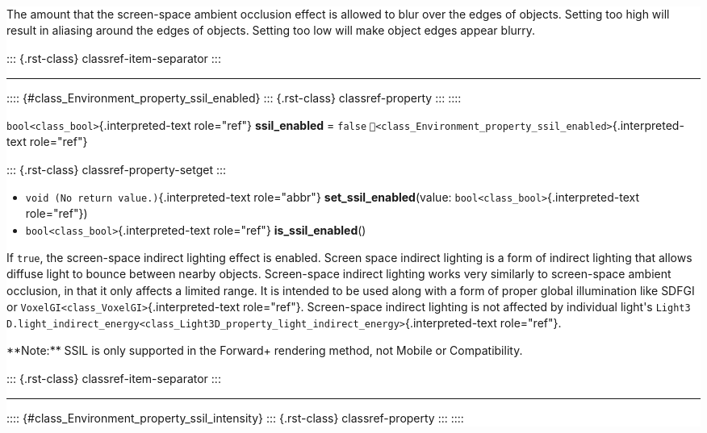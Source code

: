 The amount that the screen-space ambient occlusion effect is allowed to
blur over the edges of objects. Setting too high will result in aliasing
around the edges of objects. Setting too low will make object edges
appear blurry.

::: {.rst-class}
classref-item-separator
:::

------------------------------------------------------------------------

:::: {#class_Environment_property_ssil_enabled}
::: {.rst-class}
classref-property
:::
::::

`bool<class_bool>`{.interpreted-text role="ref"} **ssil_enabled** =
`false` `🔗<class_Environment_property_ssil_enabled>`{.interpreted-text
role="ref"}

::: {.rst-class}
classref-property-setget
:::

- `void (No return value.)`{.interpreted-text role="abbr"}
  **set_ssil_enabled**(value: `bool<class_bool>`{.interpreted-text
  role="ref"})
- `bool<class_bool>`{.interpreted-text role="ref"} **is_ssil_enabled**()

If `true`, the screen-space indirect lighting effect is enabled. Screen
space indirect lighting is a form of indirect lighting that allows
diffuse light to bounce between nearby objects. Screen-space indirect
lighting works very similarly to screen-space ambient occlusion, in that
it only affects a limited range. It is intended to be used along with a
form of proper global illumination like SDFGI or
`VoxelGI<class_VoxelGI>`{.interpreted-text role="ref"}. Screen-space
indirect lighting is not affected by individual light\'s
`Light3D.light_indirect_energy<class_Light3D_property_light_indirect_energy>`{.interpreted-text
role="ref"}.

\*\*Note:\*\* SSIL is only supported in the Forward+ rendering method,
not Mobile or Compatibility.

::: {.rst-class}
classref-item-separator
:::

------------------------------------------------------------------------

:::: {#class_Environment_property_ssil_intensity}
::: {.rst-class}
classref-property
:::
::::

